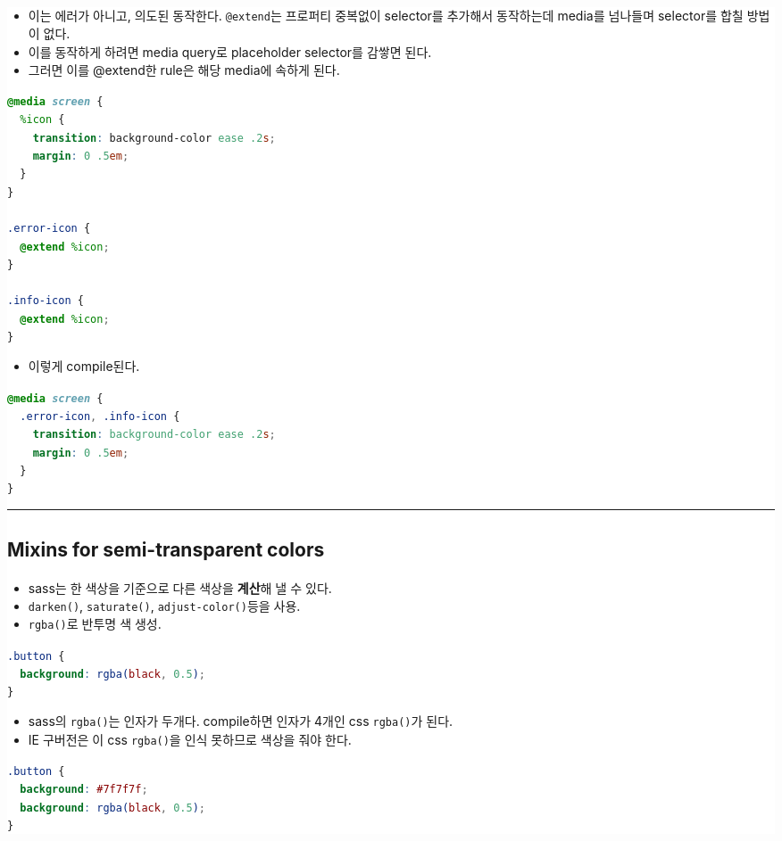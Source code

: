 - 이는 에러가 아니고, 의도된 동작한다. `@extend`는 프로퍼티 중복없이 selector를 추가해서 동작하는데 media를 넘나들며 selector를 합칠 방법이 없다.
- 이를 동작하게 하려면 media query로 placeholder selector를 감쌓면 된다.
- 그러면 이를 @extend한 rule은 해당 media에 속하게 된다.

```scss
@media screen {
  %icon {
    transition: background-color ease .2s;
    margin: 0 .5em;
  }
}

.error-icon {
  @extend %icon;
}

.info-icon {
  @extend %icon;
}
```

- 이렇게 compile된다.

```css
@media screen {
  .error-icon, .info-icon {
    transition: background-color ease .2s;
    margin: 0 .5em;
  }
}
```



----



## Mixins for semi-transparent colors

- sass는 한 색상을 기준으로 다른 색상을 **계산**해 낼 수 있다.
- `darken()`, `saturate()`, `adjust-color()`등을 사용.
- `rgba()`로 반투명 색 생성.

```scss
.button {
  background: rgba(black, 0.5);
}
```

- sass의 `rgba()`는 인자가 두개다. compile하면 인자가 4개인 css `rgba()`가 된다.
- IE 구버전은 이 css `rgba()`을 인식 못하므로 색상을 줘야 한다.

```scss
.button {
  background: #7f7f7f;
  background: rgba(black, 0.5);
}
```
